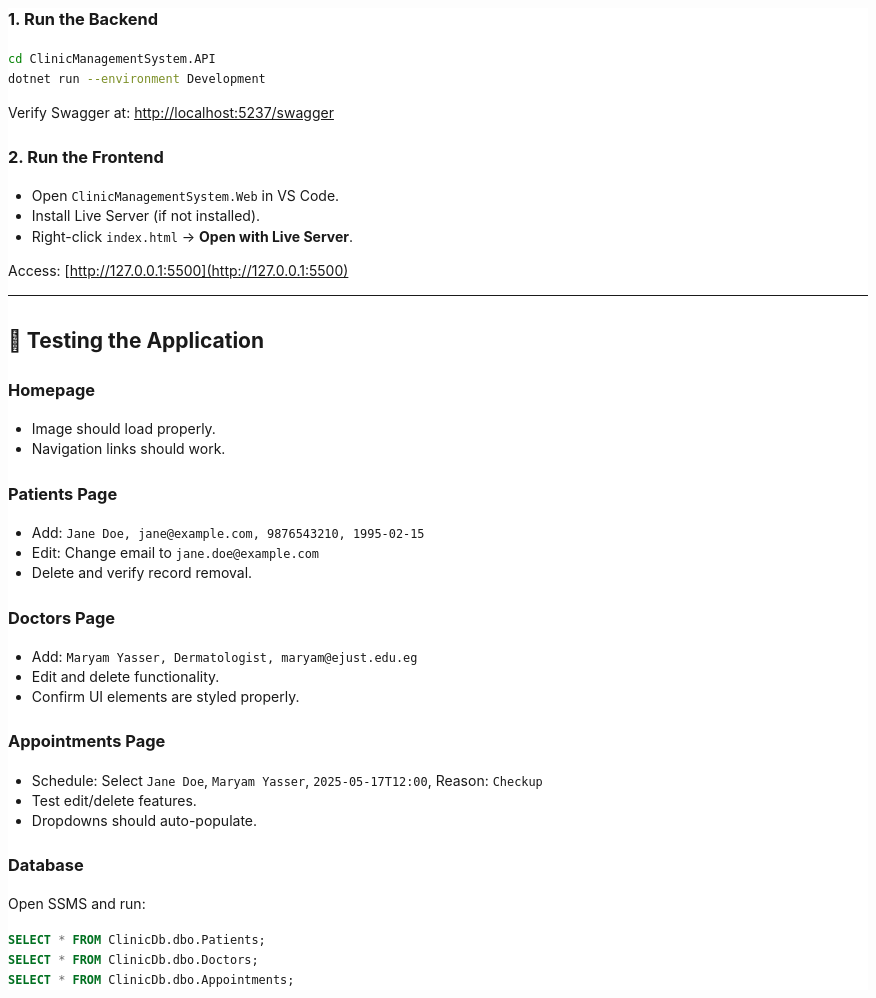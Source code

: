 ### 1. Run the Backend

```bash
cd ClinicManagementSystem.API
dotnet run --environment Development
```

Verify Swagger at: [http://localhost:5237/swagger](http://localhost:5237/swagger)

### 2. Run the Frontend

* Open `ClinicManagementSystem.Web` in VS Code.
* Install Live Server (if not installed).
* Right-click `index.html` → **Open with Live Server**.

Access: [http://127.0.0.1:5500](http://127.0.0.1:5500)

---

## 🧪 Testing the Application

### Homepage

* Image should load properly.
* Navigation links should work.

### Patients Page

* Add: `Jane Doe, jane@example.com, 9876543210, 1995-02-15`
* Edit: Change email to `jane.doe@example.com`
* Delete and verify record removal.

### Doctors Page

* Add: `Maryam Yasser, Dermatologist, maryam@ejust.edu.eg`
* Edit and delete functionality.
* Confirm UI elements are styled properly.

### Appointments Page

* Schedule: Select `Jane Doe`, `Maryam Yasser`, `2025-05-17T12:00`, Reason: `Checkup`
* Test edit/delete features.
* Dropdowns should auto-populate.

### Database

Open SSMS and run:

```sql
SELECT * FROM ClinicDb.dbo.Patients;
SELECT * FROM ClinicDb.dbo.Doctors;
SELECT * FROM ClinicDb.dbo.Appointments;
```

